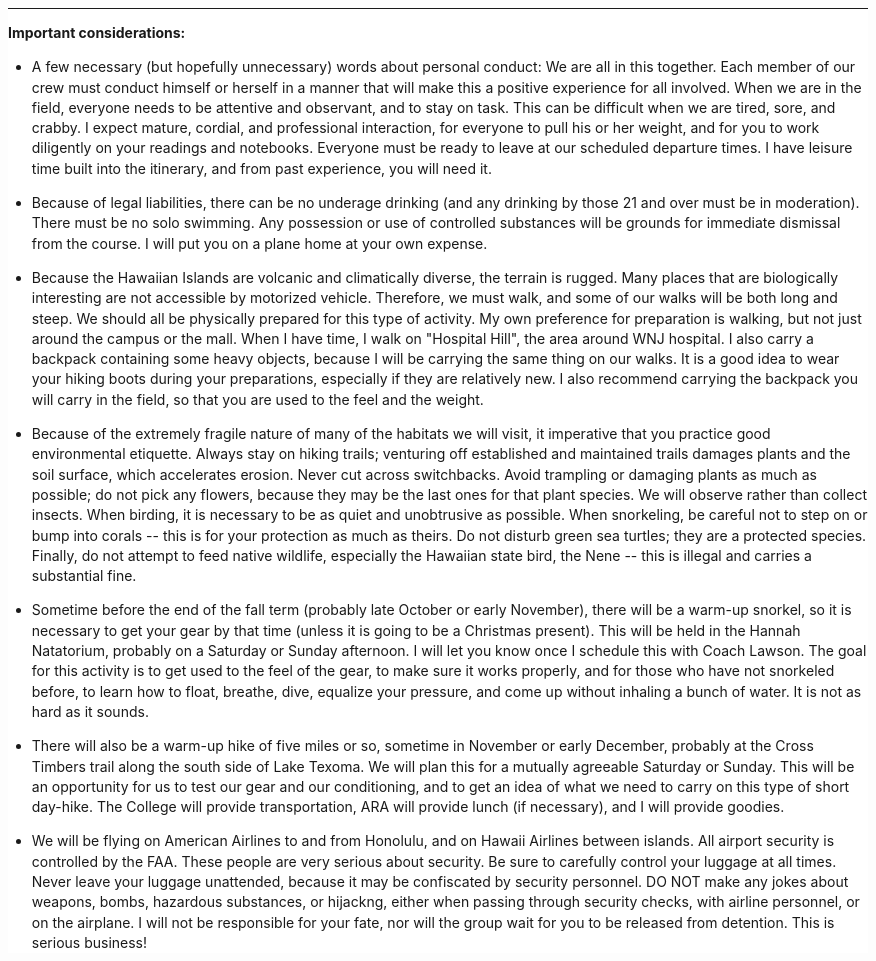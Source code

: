 * * *

**Important considerations:**

  * A few necessary (but hopefully unnecessary) words about personal conduct: We are all in this together. Each member of our crew must conduct himself or herself in a manner that will make this a positive experience for all involved. When we are in the field, everyone needs to be attentive and observant, and to stay on task. This can be difficult when we are tired, sore, and crabby. I expect mature, cordial, and professional interaction, for everyone to pull his or her weight, and for you to work diligently on your readings and notebooks. Everyone must be ready to leave at our scheduled departure times. I have leisure time built into the itinerary, and from past experience, you will need it.

  * Because of legal liabilities, there can be no underage drinking (and any drinking by those 21 and over must be in moderation). There must be no solo swimming. Any possession or use of controlled substances will be grounds for immediate dismissal from the course. I will put you on a plane home at your own expense.

  * Because the Hawaiian Islands are volcanic and climatically diverse, the terrain is rugged. Many places that are biologically interesting are not accessible by motorized vehicle. Therefore, we must walk, and some of our walks will be both long and steep. We should all be physically prepared for this type of activity. My own preference for preparation is walking, but not just around the campus or the mall. When I have time, I walk on "Hospital Hill", the area around WNJ hospital. I also carry a backpack containing some heavy objects, because I will be carrying the same thing on our walks. It is a good idea to wear your hiking boots during your preparations, especially if they are relatively new. I also recommend carrying the backpack you will carry in the field, so that you are used to the feel and the weight.

  * Because of the extremely fragile nature of many of the habitats we will visit, it imperative that you practice good environmental etiquette. Always stay on hiking trails; venturing off established and maintained trails damages plants and the soil surface, which accelerates erosion. Never cut across switchbacks. Avoid trampling or damaging plants as much as possible; do not pick any flowers, because they may be the last ones for that plant species. We will observe rather than collect insects. When birding, it is necessary to be as quiet and unobtrusive as possible. When snorkeling, be careful not to step on or bump into corals -- this is for your protection as much as theirs. Do not disturb green sea turtles; they are a protected species. Finally, do not attempt to feed native wildlife, especially the Hawaiian state bird, the Nene -- this is illegal and carries a substantial fine.

  * Sometime before the end of the fall term (probably late October or early November), there will be a warm-up snorkel, so it is necessary to get your gear by that time (unless it is going to be a Christmas present). This will be held in the Hannah Natatorium, probably on a Saturday or Sunday afternoon. I will let you know once I schedule this with Coach Lawson. The goal for this activity is to get used to the feel of the gear, to make sure it works properly, and for those who have not snorkeled before, to learn how to float, breathe, dive, equalize your pressure, and come up without inhaling a bunch of water. It is not as hard as it sounds.

  * There will also be a warm-up hike of five miles or so, sometime in November or early December, probably at the Cross Timbers trail along the south side of Lake Texoma. We will plan this for a mutually agreeable Saturday or Sunday. This will be an opportunity for us to test our gear and our conditioning, and to get an idea of what we need to carry on this type of short day-hike. The College will provide transportation, ARA will provide lunch (if necessary), and I will provide goodies.

  * We will be flying on American Airlines to and from Honolulu, and on Hawaii Airlines between islands. All airport security is controlled by the FAA. These people are very serious about security. Be sure to carefully control your luggage at all times. Never leave your luggage unattended, because it may be confiscated by security personnel. DO NOT make any jokes about weapons, bombs, hazardous substances, or hijackng, either when passing through security checks, with airline personnel, or on the airplane. I will not be responsible for your fate, nor will the group wait for you to be released from detention. This is serious business!
